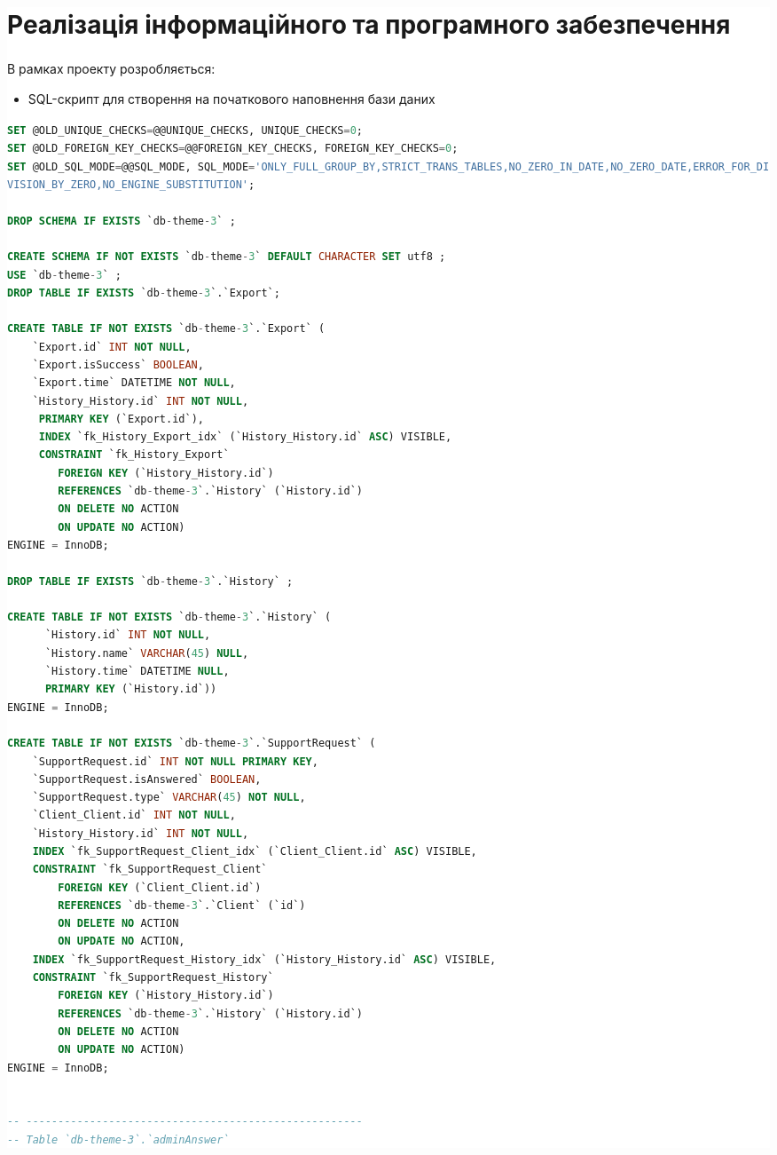 # Реалізація інформаційного та програмного забезпечення

В рамках проекту розробляється:
- SQL-скрипт для створення на початкового наповнення бази даних

```sql
SET @OLD_UNIQUE_CHECKS=@@UNIQUE_CHECKS, UNIQUE_CHECKS=0;
SET @OLD_FOREIGN_KEY_CHECKS=@@FOREIGN_KEY_CHECKS, FOREIGN_KEY_CHECKS=0;
SET @OLD_SQL_MODE=@@SQL_MODE, SQL_MODE='ONLY_FULL_GROUP_BY,STRICT_TRANS_TABLES,NO_ZERO_IN_DATE,NO_ZERO_DATE,ERROR_FOR_DIVISION_BY_ZERO,NO_ENGINE_SUBSTITUTION';
    
DROP SCHEMA IF EXISTS `db-theme-3` ;
   
CREATE SCHEMA IF NOT EXISTS `db-theme-3` DEFAULT CHARACTER SET utf8 ;
USE `db-theme-3` ;
DROP TABLE IF EXISTS `db-theme-3`.`Export`;
 
CREATE TABLE IF NOT EXISTS `db-theme-3`.`Export` (
    `Export.id` INT NOT NULL,
    `Export.isSuccess` BOOLEAN,
    `Export.time` DATETIME NOT NULL,
    `History_History.id` INT NOT NULL,
     PRIMARY KEY (`Export.id`),
     INDEX `fk_History_Export_idx` (`History_History.id` ASC) VISIBLE,
     CONSTRAINT `fk_History_Export`
        FOREIGN KEY (`History_History.id`)
        REFERENCES `db-theme-3`.`History` (`History.id`)
        ON DELETE NO ACTION
        ON UPDATE NO ACTION)
ENGINE = InnoDB;

DROP TABLE IF EXISTS `db-theme-3`.`History` ;
    
CREATE TABLE IF NOT EXISTS `db-theme-3`.`History` (
      `History.id` INT NOT NULL,
      `History.name` VARCHAR(45) NULL,
      `History.time` DATETIME NULL,
      PRIMARY KEY (`History.id`))
ENGINE = InnoDB;

CREATE TABLE IF NOT EXISTS `db-theme-3`.`SupportRequest` (
    `SupportRequest.id` INT NOT NULL PRIMARY KEY,
    `SupportRequest.isAnswered` BOOLEAN,
    `SupportRequest.type` VARCHAR(45) NOT NULL,
    `Client_Client.id` INT NOT NULL,
    `History_History.id` INT NOT NULL,
    INDEX `fk_SupportRequest_Client_idx` (`Client_Client.id` ASC) VISIBLE,
    CONSTRAINT `fk_SupportRequest_Client`
        FOREIGN KEY (`Client_Client.id`)
        REFERENCES `db-theme-3`.`Client` (`id`)
        ON DELETE NO ACTION
        ON UPDATE NO ACTION,
    INDEX `fk_SupportRequest_History_idx` (`History_History.id` ASC) VISIBLE,
    CONSTRAINT `fk_SupportRequest_History`
        FOREIGN KEY (`History_History.id`)
        REFERENCES `db-theme-3`.`History` (`History.id`)
        ON DELETE NO ACTION
        ON UPDATE NO ACTION)
ENGINE = InnoDB;


-- -----------------------------------------------------
-- Table `db-theme-3`.`adminAnswer`
```